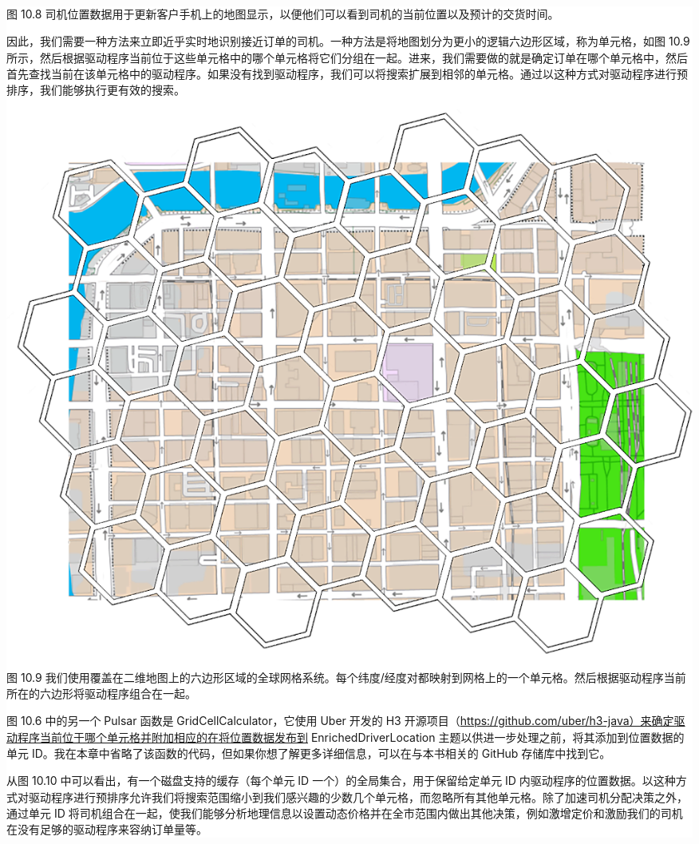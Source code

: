 图 10.8 司机位置数据用于更新客户手机上的地图显示，以便他们可以看到司机的当前位置以及预计的交货时间。

因此，我们需要一种方法来立即近乎实时地识别接近订单的司机。一种方法是将地图划分为更小的逻辑六边形区域，称为单元格，如图 10.9 所示，然后根据驱动程序当前位于这些单元格中的哪个单元格将它们分组在一起。进来，我们需要做的就是确定订单在哪个单元格中，然后首先查找当前在该单元格中的驱动程序。如果没有找到驱动程序，我们可以将搜索扩展到相邻的单元格。通过以这种方式对驱动程序进行预排序，我们能够执行更有效的搜索。

![](../images/10-9.png)

图 10.9 我们使用覆盖在二维地图上的六边形区域的全球网格系统。每个纬度/经度对都映射到网格上的一个单元格。然后根据驱动程序当前所在的六边形将驱动程序组合在一起。

图 10.6 中的另一个 Pulsar 函数是 GridCellCalculator，它使用 Uber 开发的 H3 开源项目（https://github.com/uber/h3-java）来确定驱动程序当前位于哪个单元格并附加相应的在将位置数据发布到 EnrichedDriverLocation 主题以供进一步处理之前，将其添加到位置数据的单元 ID。我在本章中省略了该函数的代码，但如果你想了解更多详细信息，可以在与本书相关的 GitHub 存储库中找到它。

从图 10.10 中可以看出，有一个磁盘支持的缓存（每个单元 ID 一个）的全局集合，用于保留给定单元 ID 内驱动程序的位置数据。以这种方式对驱动程序进行预排序允许我们将搜索范围缩小到我们感兴趣的少数几个单元格，而忽略所有其他单元格。除了加速司机分配决策之外，通过单元 ID 将司机组合在一起，使我们能够分析地理信息以设置动态价格并在全市范围内做出其他决策，例如激增定价和激励我们的司机在没有足够的驱动程序来容纳订单量等。
